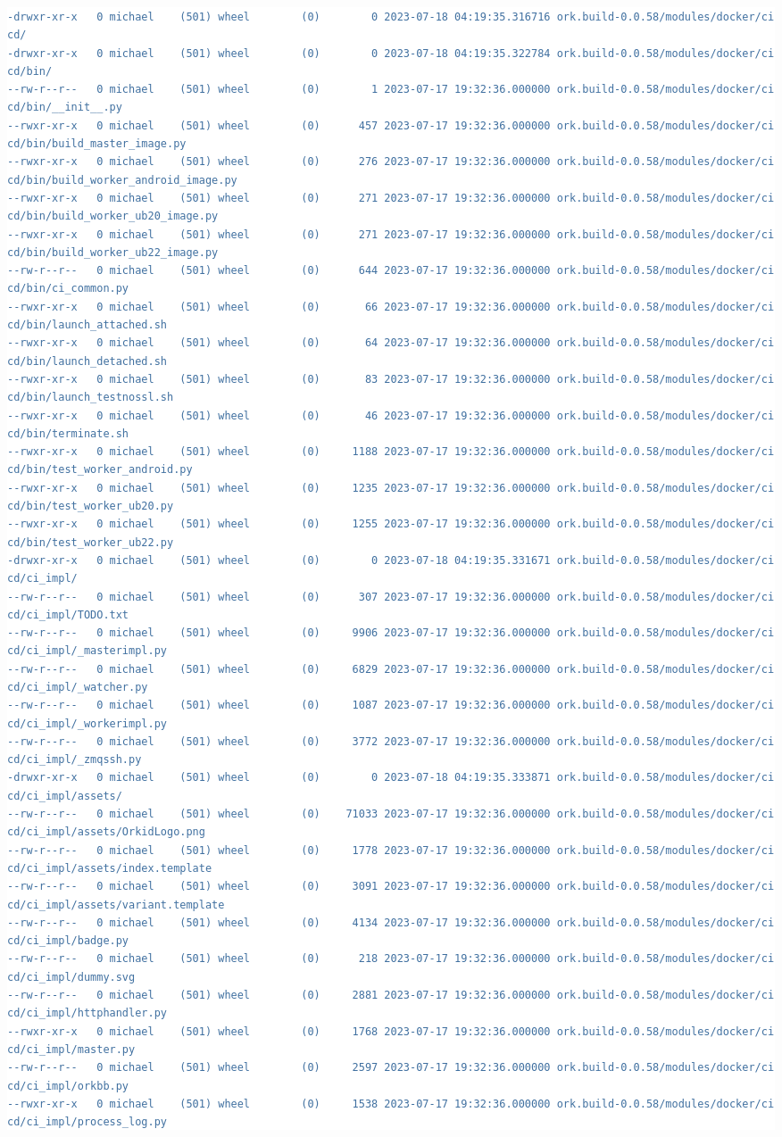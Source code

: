 ```diff
-drwxr-xr-x   0 michael    (501) wheel        (0)        0 2023-07-18 04:19:35.316716 ork.build-0.0.58/modules/docker/cicd/
-drwxr-xr-x   0 michael    (501) wheel        (0)        0 2023-07-18 04:19:35.322784 ork.build-0.0.58/modules/docker/cicd/bin/
--rw-r--r--   0 michael    (501) wheel        (0)        1 2023-07-17 19:32:36.000000 ork.build-0.0.58/modules/docker/cicd/bin/__init__.py
--rwxr-xr-x   0 michael    (501) wheel        (0)      457 2023-07-17 19:32:36.000000 ork.build-0.0.58/modules/docker/cicd/bin/build_master_image.py
--rwxr-xr-x   0 michael    (501) wheel        (0)      276 2023-07-17 19:32:36.000000 ork.build-0.0.58/modules/docker/cicd/bin/build_worker_android_image.py
--rwxr-xr-x   0 michael    (501) wheel        (0)      271 2023-07-17 19:32:36.000000 ork.build-0.0.58/modules/docker/cicd/bin/build_worker_ub20_image.py
--rwxr-xr-x   0 michael    (501) wheel        (0)      271 2023-07-17 19:32:36.000000 ork.build-0.0.58/modules/docker/cicd/bin/build_worker_ub22_image.py
--rw-r--r--   0 michael    (501) wheel        (0)      644 2023-07-17 19:32:36.000000 ork.build-0.0.58/modules/docker/cicd/bin/ci_common.py
--rwxr-xr-x   0 michael    (501) wheel        (0)       66 2023-07-17 19:32:36.000000 ork.build-0.0.58/modules/docker/cicd/bin/launch_attached.sh
--rwxr-xr-x   0 michael    (501) wheel        (0)       64 2023-07-17 19:32:36.000000 ork.build-0.0.58/modules/docker/cicd/bin/launch_detached.sh
--rwxr-xr-x   0 michael    (501) wheel        (0)       83 2023-07-17 19:32:36.000000 ork.build-0.0.58/modules/docker/cicd/bin/launch_testnossl.sh
--rwxr-xr-x   0 michael    (501) wheel        (0)       46 2023-07-17 19:32:36.000000 ork.build-0.0.58/modules/docker/cicd/bin/terminate.sh
--rwxr-xr-x   0 michael    (501) wheel        (0)     1188 2023-07-17 19:32:36.000000 ork.build-0.0.58/modules/docker/cicd/bin/test_worker_android.py
--rwxr-xr-x   0 michael    (501) wheel        (0)     1235 2023-07-17 19:32:36.000000 ork.build-0.0.58/modules/docker/cicd/bin/test_worker_ub20.py
--rwxr-xr-x   0 michael    (501) wheel        (0)     1255 2023-07-17 19:32:36.000000 ork.build-0.0.58/modules/docker/cicd/bin/test_worker_ub22.py
-drwxr-xr-x   0 michael    (501) wheel        (0)        0 2023-07-18 04:19:35.331671 ork.build-0.0.58/modules/docker/cicd/ci_impl/
--rw-r--r--   0 michael    (501) wheel        (0)      307 2023-07-17 19:32:36.000000 ork.build-0.0.58/modules/docker/cicd/ci_impl/TODO.txt
--rw-r--r--   0 michael    (501) wheel        (0)     9906 2023-07-17 19:32:36.000000 ork.build-0.0.58/modules/docker/cicd/ci_impl/_masterimpl.py
--rw-r--r--   0 michael    (501) wheel        (0)     6829 2023-07-17 19:32:36.000000 ork.build-0.0.58/modules/docker/cicd/ci_impl/_watcher.py
--rw-r--r--   0 michael    (501) wheel        (0)     1087 2023-07-17 19:32:36.000000 ork.build-0.0.58/modules/docker/cicd/ci_impl/_workerimpl.py
--rw-r--r--   0 michael    (501) wheel        (0)     3772 2023-07-17 19:32:36.000000 ork.build-0.0.58/modules/docker/cicd/ci_impl/_zmqssh.py
-drwxr-xr-x   0 michael    (501) wheel        (0)        0 2023-07-18 04:19:35.333871 ork.build-0.0.58/modules/docker/cicd/ci_impl/assets/
--rw-r--r--   0 michael    (501) wheel        (0)    71033 2023-07-17 19:32:36.000000 ork.build-0.0.58/modules/docker/cicd/ci_impl/assets/OrkidLogo.png
--rw-r--r--   0 michael    (501) wheel        (0)     1778 2023-07-17 19:32:36.000000 ork.build-0.0.58/modules/docker/cicd/ci_impl/assets/index.template
--rw-r--r--   0 michael    (501) wheel        (0)     3091 2023-07-17 19:32:36.000000 ork.build-0.0.58/modules/docker/cicd/ci_impl/assets/variant.template
--rw-r--r--   0 michael    (501) wheel        (0)     4134 2023-07-17 19:32:36.000000 ork.build-0.0.58/modules/docker/cicd/ci_impl/badge.py
--rw-r--r--   0 michael    (501) wheel        (0)      218 2023-07-17 19:32:36.000000 ork.build-0.0.58/modules/docker/cicd/ci_impl/dummy.svg
--rw-r--r--   0 michael    (501) wheel        (0)     2881 2023-07-17 19:32:36.000000 ork.build-0.0.58/modules/docker/cicd/ci_impl/httphandler.py
--rwxr-xr-x   0 michael    (501) wheel        (0)     1768 2023-07-17 19:32:36.000000 ork.build-0.0.58/modules/docker/cicd/ci_impl/master.py
--rw-r--r--   0 michael    (501) wheel        (0)     2597 2023-07-17 19:32:36.000000 ork.build-0.0.58/modules/docker/cicd/ci_impl/orkbb.py
--rwxr-xr-x   0 michael    (501) wheel        (0)     1538 2023-07-17 19:32:36.000000 ork.build-0.0.58/modules/docker/cicd/ci_impl/process_log.py
```
